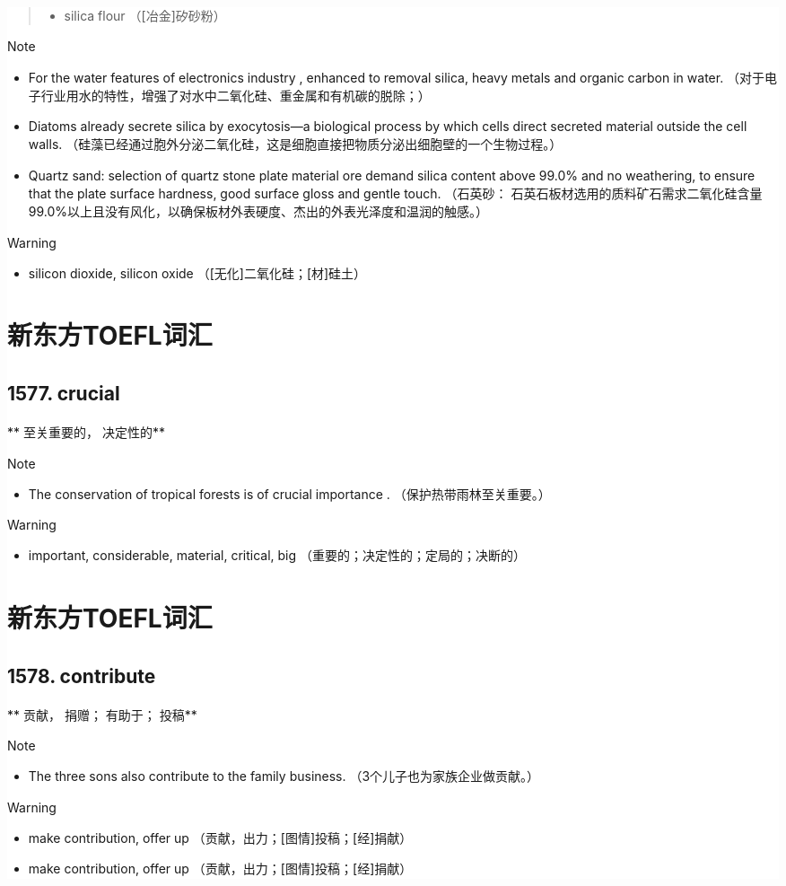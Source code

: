 >
> - silica flour （[冶金]矽砂粉）
>

> [!NOTE]
>
> - For the water features of electronics industry , enhanced to removal silica, heavy metals and organic carbon in water. （对于电子行业用水的特性，增强了对水中二氧化硅、重金属和有机碳的脱除；）
>
> - Diatoms already secrete silica by exocytosis—a biological process by which cells direct secreted material outside the cell walls. （硅藻已经通过胞外分泌二氧化硅，这是细胞直接把物质分泌出细胞壁的一个生物过程。）
>
> - Quartz sand: selection of quartz stone plate material ore demand silica content above 99.0% and no weathering, to ensure that the plate surface hardness, good surface gloss and gentle touch. （石英砂： 石英石板材选用的质料矿石需求二氧化硅含量99.0%以上且没有风化，以确保板材外表硬度、杰出的外表光泽度和温润的触感。）
>

> [!WARNING]
>
> - silicon dioxide, silicon oxide （[无化]二氧化硅；[材]硅土）
>

# 新东方TOEFL词汇

## 1577. crucial

** 至关重要的， 决定性的**

> [!NOTE]
>
> - The conservation of tropical forests is of crucial importance . （保护热带雨林至关重要。）
>

> [!WARNING]
>
> - important, considerable, material, critical, big （重要的；决定性的；定局的；决断的）
>

# 新东方TOEFL词汇

## 1578. contribute

** 贡献， 捐赠； 有助于； 投稿**

> [!NOTE]
>
> - The three sons also contribute to the family business. （3个儿子也为家族企业做贡献。）
>

> [!WARNING]
>
> - make contribution, offer up （贡献，出力；[图情]投稿；[经]捐献）
>
> - make contribution, offer up （贡献，出力；[图情]投稿；[经]捐献）
>
